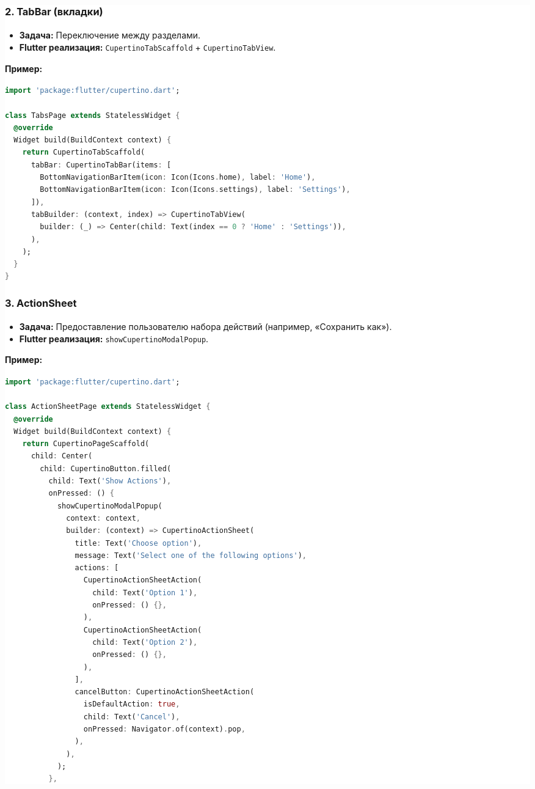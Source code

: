 ### **2. TabBar (вкладки)**
- **Задача:** Переключение между разделами.
- **Flutter реализация:** `CupertinoTabScaffold` + `CupertinoTabView`.

**Пример:**

```dart
import 'package:flutter/cupertino.dart';

class TabsPage extends StatelessWidget {
  @override
  Widget build(BuildContext context) {
    return CupertinoTabScaffold(
      tabBar: CupertinoTabBar(items: [
        BottomNavigationBarItem(icon: Icon(Icons.home), label: 'Home'),
        BottomNavigationBarItem(icon: Icon(Icons.settings), label: 'Settings'),
      ]),
      tabBuilder: (context, index) => CupertinoTabView(
        builder: (_) => Center(child: Text(index == 0 ? 'Home' : 'Settings')),
      ),
    );
  }
}
```

### **3. ActionSheet**
- **Задача:** Предоставление пользователю набора действий (например, «Сохранить как»).
- **Flutter реализация:** `showCupertinoModalPopup`.

**Пример:**

```dart
import 'package:flutter/cupertino.dart';

class ActionSheetPage extends StatelessWidget {
  @override
  Widget build(BuildContext context) {
    return CupertinoPageScaffold(
      child: Center(
        child: CupertinoButton.filled(
          child: Text('Show Actions'),
          onPressed: () {
            showCupertinoModalPopup(
              context: context,
              builder: (context) => CupertinoActionSheet(
                title: Text('Choose option'),
                message: Text('Select one of the following options'),
                actions: [
                  CupertinoActionSheetAction(
                    child: Text('Option 1'),
                    onPressed: () {},
                  ),
                  CupertinoActionSheetAction(
                    child: Text('Option 2'),
                    onPressed: () {},
                  ),
                ],
                cancelButton: CupertinoActionSheetAction(
                  isDefaultAction: true,
                  child: Text('Cancel'),
                  onPressed: Navigator.of(context).pop,
                ),
              ),
            );
          },
```